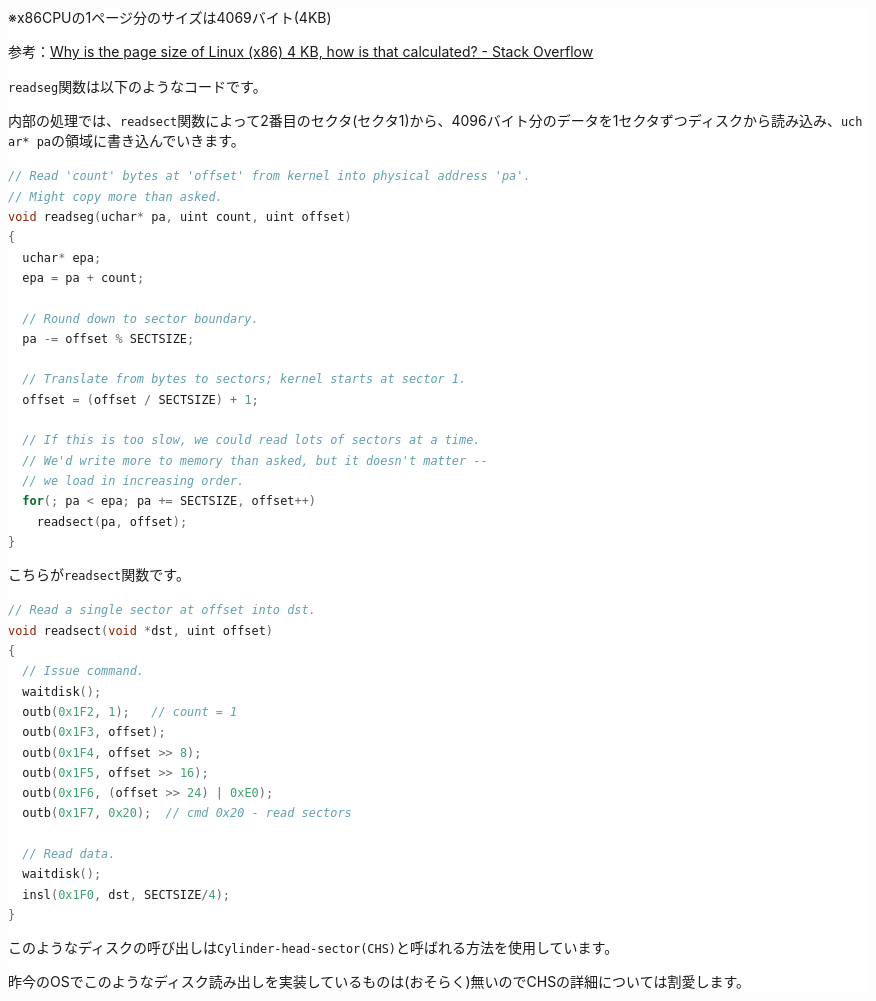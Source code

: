 ※x86CPUの1ページ分のサイズは4069バイト(4KB)

参考：[Why is the page size of Linux (x86) 4 KB, how is that calculated? - Stack Overflow](https://stackoverflow.com/questions/11543748/why-is-the-page-size-of-linux-x86-4-kb-how-is-that-calculated)

`readseg`関数は以下のようなコードです。

内部の処理では、`readsect`関数によって2番目のセクタ(セクタ1)から、4096バイト分のデータを1セクタずつディスクから読み込み、`uchar* pa`の領域に書き込んでいきます。

``` c
// Read 'count' bytes at 'offset' from kernel into physical address 'pa'.
// Might copy more than asked.
void readseg(uchar* pa, uint count, uint offset)
{
  uchar* epa;
  epa = pa + count;

  // Round down to sector boundary.
  pa -= offset % SECTSIZE;
  
  // Translate from bytes to sectors; kernel starts at sector 1.
  offset = (offset / SECTSIZE) + 1;

  // If this is too slow, we could read lots of sectors at a time.
  // We'd write more to memory than asked, but it doesn't matter --
  // we load in increasing order.
  for(; pa < epa; pa += SECTSIZE, offset++)
    readsect(pa, offset);
}
```

こちらが`readsect`関数です。

``` c
// Read a single sector at offset into dst.
void readsect(void *dst, uint offset)
{
  // Issue command.
  waitdisk();
  outb(0x1F2, 1);   // count = 1
  outb(0x1F3, offset);
  outb(0x1F4, offset >> 8);
  outb(0x1F5, offset >> 16);
  outb(0x1F6, (offset >> 24) | 0xE0);
  outb(0x1F7, 0x20);  // cmd 0x20 - read sectors

  // Read data.
  waitdisk();
  insl(0x1F0, dst, SECTSIZE/4);
}
```

このようなディスクの呼び出しは`Cylinder-head-sector(CHS)`と呼ばれる方法を使用しています。

昨今のOSでこのようなディスク読み出しを実装しているものは(おそらく)無いのでCHSの詳細については割愛します。
